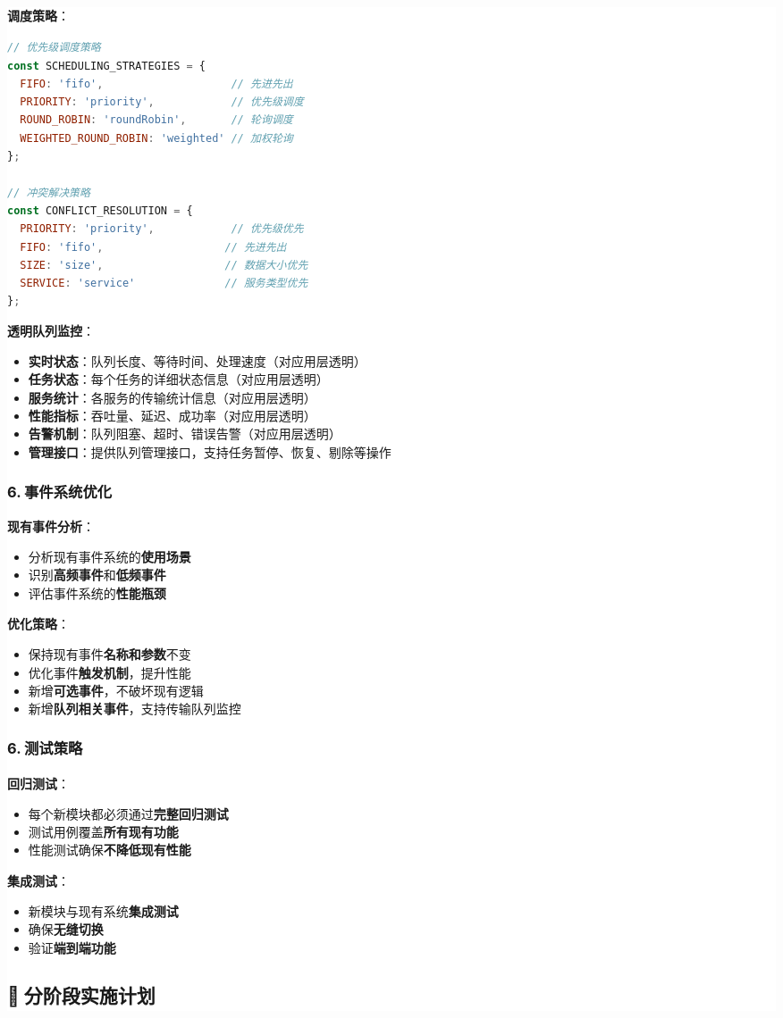 **调度策略**：
```javascript
// 优先级调度策略
const SCHEDULING_STRATEGIES = {
  FIFO: 'fifo',                    // 先进先出
  PRIORITY: 'priority',            // 优先级调度
  ROUND_ROBIN: 'roundRobin',       // 轮询调度
  WEIGHTED_ROUND_ROBIN: 'weighted' // 加权轮询
};

// 冲突解决策略
const CONFLICT_RESOLUTION = {
  PRIORITY: 'priority',            // 优先级优先
  FIFO: 'fifo',                   // 先进先出
  SIZE: 'size',                   // 数据大小优先
  SERVICE: 'service'              // 服务类型优先
};
```

**透明队列监控**：
- **实时状态**：队列长度、等待时间、处理速度（对应用层透明）
- **任务状态**：每个任务的详细状态信息（对应用层透明）
- **服务统计**：各服务的传输统计信息（对应用层透明）
- **性能指标**：吞吐量、延迟、成功率（对应用层透明）
- **告警机制**：队列阻塞、超时、错误告警（对应用层透明）
- **管理接口**：提供队列管理接口，支持任务暂停、恢复、剔除等操作

### 6. 事件系统优化

**现有事件分析**：
- 分析现有事件系统的**使用场景**
- 识别**高频事件**和**低频事件**
- 评估事件系统的**性能瓶颈**

**优化策略**：
- 保持现有事件**名称和参数**不变
- 优化事件**触发机制**，提升性能
- 新增**可选事件**，不破坏现有逻辑
- 新增**队列相关事件**，支持传输队列监控

### 6. 测试策略

**回归测试**：
- 每个新模块都必须通过**完整回归测试**
- 测试用例覆盖**所有现有功能**
- 性能测试确保**不降低现有性能**

**集成测试**：
- 新模块与现有系统**集成测试**
- 确保**无缝切换**
- 验证**端到端功能**

## 📅 分阶段实施计划

